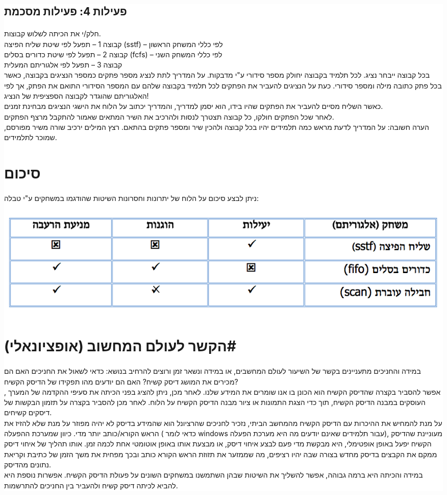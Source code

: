 ## פעילות 4: פעילות מסכמת ##
חלק/י את הכיתה לשלוש קבוצות.
<br>
קבוצה 1 – תפעל לפי שיטת שליח הפיצה (sstf) – לפי כללי המשחק הראשון
<br>
קבוצה 2 – תפעל לפי שיטת כדורים בסלים (fcfs) – לפי כללי המשחק השני
<br>
קבוצה 3 – תפעל לפי אלגוריתם המעלית
<br>
בכל קבוצה ייבחר נציג. לכל תלמיד בקבוצה יחולק מספר סידורי ע"י מדבקות.
על המדריך לתת לנציג מספר פתקים כמספר הנציגים בקבוצה, כאשר בכל פתק כתובה מילה ומספר סידורי. כעת על הנציגים להעביר את הפתקים לכל תלמיד בקבוצה שלהם עם המספר הסידורי התואם את הפתק, אך לפי האלגוריתם שהוגדר לקבוצה הספציפית של הנציג!
<br>
כאשר השליח מסיים להעביר את הפתקים שהיו בידו, הוא יסמן למדריך, והמדריך יכתוב על הלוח את הישגי הנציגים מבחינת זמנים.
<br>
לאחר שכל הפתקים חולקו, כל קבוצה תצטרך לנסות ולהרכיב את השיר המתאים שאמור להתקבל מרצף הפתקים.
<br>
הערה חשובה: על המדריך לדעת מראש כמה תלמידים יהיו בכל קבוצה ולהכין שיר ומספר פתקים בהתאם. רצץ המילים ירכיב שורה משיר מפורסם, שמוכר לתלמידים.

# סיכום #
ניתן לבצע סיכום על הלוח של יתרונות וחסרונות השיטות שהודגמו במשחקים ע"י טבלה:
<br>
<div id="container" align="center">
<img class="img-responsive" src="img04.png" />
<br>
</div>

# הקשר לעולם המחשוב (אופציונאלי)#
במידה והחניכים מתעניינים בקשר של השיעור לעולם המחשבים, או במידה ונשאר זמן ורוצים להרחיב בנושא: כדאי לשאול
את החניכים האם הם מכירים את המושג דיסק קשיח? האם הם יודעים מהו תפקידו של הדיסק הקשיח?
<br>
אפשר להסביר בקצרה שהדיסק הקשיח הוא הכונן בו אנו שומרים את המידע שלנו. לאחר מכן, ניתן להציג בפני הכיתה את סעיפי ההקדמה של המערך , העוסקים במבנה הדיסק הקשיח, תוך כדי הצגת התמונות או ציור מבנה הדיסק הקשיח על הלוח. לאחר מכן להסביר בקצרה על תזמון הבקשות של דיסקים קשיחים.
<br>
על מנת להמחיש את ההיכרות עם הדיסק הקשיח מהמחשב הביתי, נזכיר לחניכים שהרציונל הוא שהמידע בדיסק לא יהיה מפוזר על מנת שלא להזיז את הראש הקורא/כותב יותר מדי. כיוון
שמערכת ההפעלה ( כדאי לומר windows עבור תלמידים שאינם יודעים מה היא מערכת הפעלה), מעוניינת שהדיסק הקשיח יפעל באופן אופטימלי, היא מבקשת מדי פעם לבצע איחוי דיסק, או מבצעת אותו באופן אוטומטי אחת לכמה זמן. אותו תהליך של איחוי דיסק ממקם את הקבצים בדיסק מחדש בצורה שבה יהיו רציפים, מה שממזער את תזוזת הראש הקורא כותב ובכך מפחית את משך הזמן של כתיבת וקריאת נתונים מהדיסק.
<br>
במידה והכיתה היא ברמה גבוהה, אפשר להשליך את השיטות שבהן השתמשנו במשחקים השונים על פעולת הדיסק הקשיח. אפשרות נוספת היא להביא לכיתה דיסק קשיח ולהעביר בין החניכים להתרשמות.
<br>